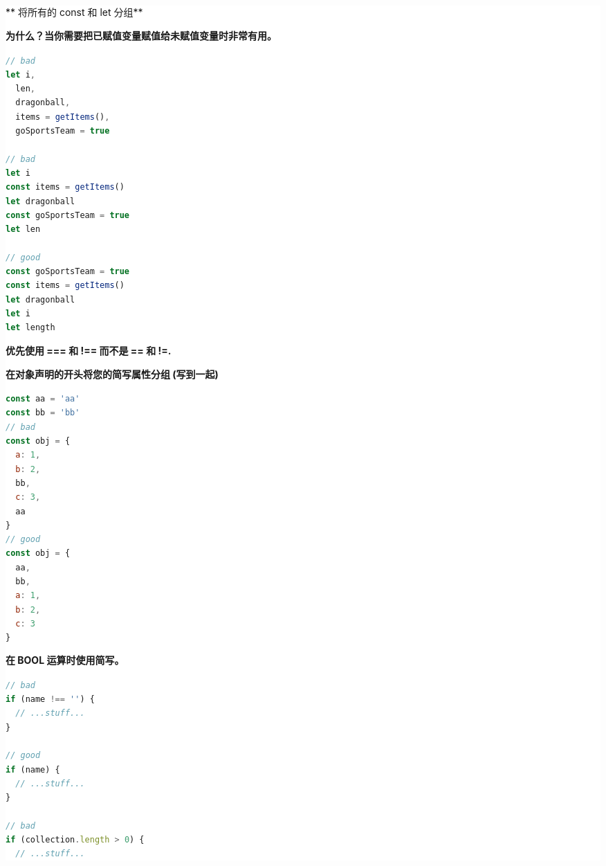 ** 将所有的 const 和 let 分组**

**为什么？当你需要把已赋值变量赋值给未赋值变量时非常有用。**

```js
// bad
let i,
  len,
  dragonball,
  items = getItems(),
  goSportsTeam = true

// bad
let i
const items = getItems()
let dragonball
const goSportsTeam = true
let len

// good
const goSportsTeam = true
const items = getItems()
let dragonball
let i
let length
```

**优先使用 === 和 !== 而不是 == 和 !=.**

**在对象声明的开头将您的简写属性分组 (写到一起)**

```js
const aa = 'aa'
const bb = 'bb'
// bad
const obj = {
  a: 1,
  b: 2,
  bb,
  c: 3,
  aa
}
// good
const obj = {
  aa,
  bb,
  a: 1,
  b: 2,
  c: 3
}
```

**在 BOOL 运算时使用简写。**

```js
// bad
if (name !== '') {
  // ...stuff...
}

// good
if (name) {
  // ...stuff...
}

// bad
if (collection.length > 0) {
  // ...stuff...
```